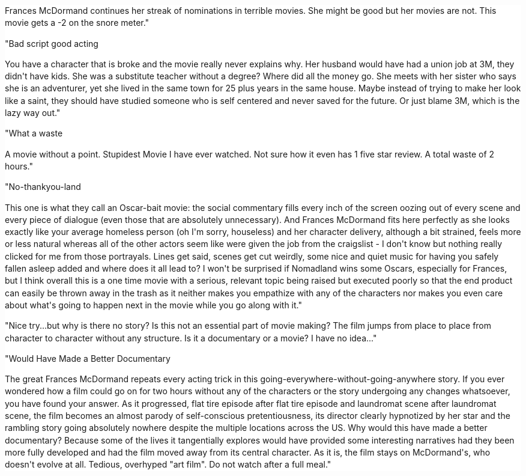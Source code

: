 Frances McDormand continues her streak of nominations in terrible movies. She might be good but her movies are not. This movie gets a -2 on the snore meter."  
  

"Bad script good acting

You have a character that is broke and the movie really never explains why. Her husband would have had a union job at 3M, they didn't have kids. She was a substitute teacher without a degree? Where did all the money go. She meets with her sister who says she is an adventurer, yet she lived in the same town for 25 plus years in the same house. Maybe instead of trying to make her look like a saint, they should have studied someone who is self centered and never saved for the future. Or just blame 3M, which is the lazy way out."

  
  

"What a waste

A movie without a point. Stupidest Movie I have ever watched. Not sure how it even has 1 five star review. A total waste of 2 hours."  
  

"No-thankyou-land

This one is what they call an Oscar-bait movie: the social commentary fills every inch of the screen oozing out of every scene and every piece of dialogue (even those that are absolutely unnecessary). And Frances McDormand fits here perfectly as she looks exactly like your average homeless person (oh I'm sorry, houseless) and her character delivery, although a bit strained, feels more or less natural whereas all of the other actors seem like were given the job from the craigslist - I don't know but nothing really clicked for me from those portrayals. Lines get said, scenes get cut weirdly, some nice and quiet music for having you safely fallen asleep added and where does it all lead to? I won't be surprised if Nomadland wins some Oscars, especially for Frances, but I think overall this is a one time movie with a serious, relevant topic being raised but executed poorly so that the end product can easily be thrown away in the trash as it neither makes you empathize with any of the characters nor makes you even care about what's going to happen next in the movie while you go along with it."

  
  

"Nice try...but why is there no story? Is this not an essential part of movie making? The film jumps from place to place from character to character without any structure. Is it a documentary or a movie? I have no idea..."  
  

"Would Have Made a Better Documentary

The great Frances McDormand repeats every acting trick in this going-everywhere-without-going-anywhere story. If you ever wondered how a film could go on for two hours without any of the characters or the story undergoing any changes whatsoever, you have found your answer. As it progressed, flat tire episode after flat tire episode and laundromat scene after laundromat scene, the film becomes an almost parody of self-conscious pretentiousness, its director clearly hypnotized by her star and the rambling story going absolutely nowhere despite the multiple locations across the US. Why would this have made a better documentary? Because some of the lives it tangentially explores would have provided some interesting narratives had they been more fully developed and had the film moved away from its central character. As it is, the film stays on McDormand's, who doesn't evolve at all. Tedious, overhyped "art film". Do not watch after a full meal."

  
  
